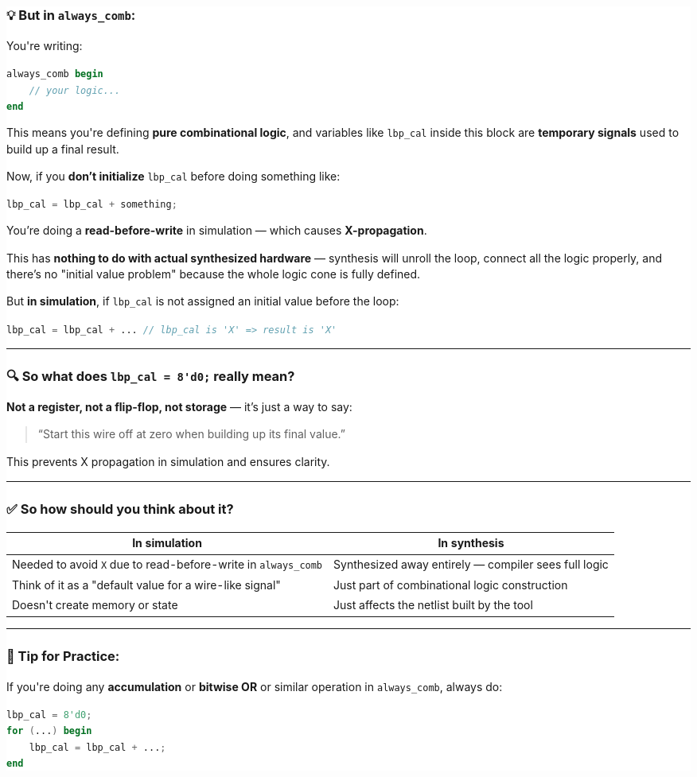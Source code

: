 
### 💡 But in `always_comb`:
You're writing:
```verilog
always_comb begin
    // your logic...
end
```

This means you're defining **pure combinational logic**, and variables like `lbp_cal` inside this block are **temporary signals** used to build up a final result.

Now, if you **don’t initialize** `lbp_cal` before doing something like:
```verilog
lbp_cal = lbp_cal + something;
```

You’re doing a **read-before-write** in simulation — which causes **X-propagation**.

This has **nothing to do with actual synthesized hardware** — synthesis will unroll the loop, connect all the logic properly, and there’s no "initial value problem" because the whole logic cone is fully defined.

But **in simulation**, if `lbp_cal` is not assigned an initial value before the loop:
```verilog
lbp_cal = lbp_cal + ... // lbp_cal is 'X' => result is 'X'
```

---

### 🔍 So what does `lbp_cal = 8'd0;` really mean?

**Not a register, not a flip-flop, not storage** — it’s just a way to say:

> “Start this wire off at zero when building up its final value.”

This prevents X propagation in simulation and ensures clarity.

---

### ✅ So how should you think about it?

| In simulation | In synthesis |
|---------------|--------------|
| Needed to avoid `X` due to read-before-write in `always_comb` | Synthesized away entirely — compiler sees full logic |
| Think of it as a "default value for a wire-like signal" | Just part of combinational logic construction |
| Doesn't create memory or state | Just affects the netlist built by the tool |

---

### 🔧 Tip for Practice:
If you're doing any **accumulation** or **bitwise OR** or similar operation in `always_comb`, always do:
```verilog
lbp_cal = 8'd0;
for (...) begin
    lbp_cal = lbp_cal + ...;
end
```
